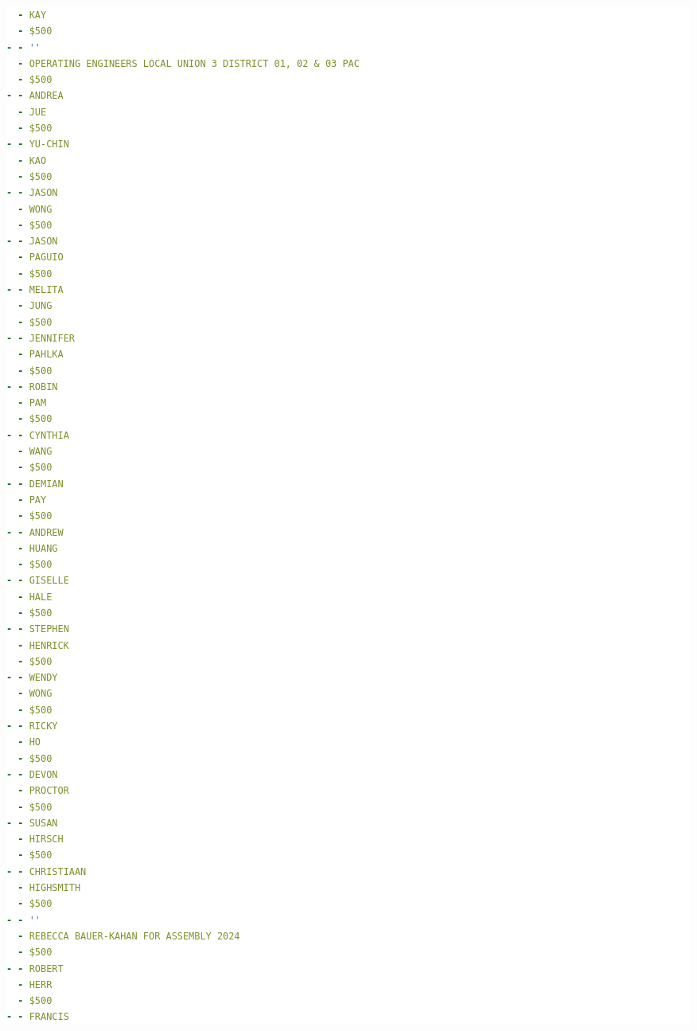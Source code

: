 ```yaml
  - KAY
  - $500
- - ''
  - OPERATING ENGINEERS LOCAL UNION 3 DISTRICT 01, 02 & 03 PAC
  - $500
- - ANDREA
  - JUE
  - $500
- - YU-CHIN
  - KAO
  - $500
- - JASON
  - WONG
  - $500
- - JASON
  - PAGUIO
  - $500
- - MELITA
  - JUNG
  - $500
- - JENNIFER
  - PAHLKA
  - $500
- - ROBIN
  - PAM
  - $500
- - CYNTHIA
  - WANG
  - $500
- - DEMIAN
  - PAY
  - $500
- - ANDREW
  - HUANG
  - $500
- - GISELLE
  - HALE
  - $500
- - STEPHEN
  - HENRICK
  - $500
- - WENDY
  - WONG
  - $500
- - RICKY
  - HO
  - $500
- - DEVON
  - PROCTOR
  - $500
- - SUSAN
  - HIRSCH
  - $500
- - CHRISTIAAN
  - HIGHSMITH
  - $500
- - ''
  - REBECCA BAUER-KAHAN FOR ASSEMBLY 2024
  - $500
- - ROBERT
  - HERR
  - $500
- - FRANCIS
```